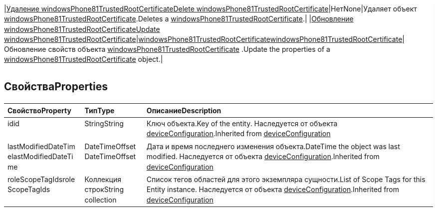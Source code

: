 |[<span data-ttu-id="8fe68-121">Удаление windowsPhone81TrustedRootCertificate</span><span class="sxs-lookup"><span data-stu-id="8fe68-121">Delete windowsPhone81TrustedRootCertificate</span></span>](../api/intune-deviceconfig-windowsphone81trustedrootcertificate-delete.md)|<span data-ttu-id="8fe68-122">Нет</span><span class="sxs-lookup"><span data-stu-id="8fe68-122">None</span></span>|<span data-ttu-id="8fe68-123">Удаляет объект [windowsPhone81TrustedRootCertificate](../resources/intune-deviceconfig-windowsphone81trustedrootcertificate.md).</span><span class="sxs-lookup"><span data-stu-id="8fe68-123">Deletes a [windowsPhone81TrustedRootCertificate](../resources/intune-deviceconfig-windowsphone81trustedrootcertificate.md).</span></span>|
|[<span data-ttu-id="8fe68-124">Обновление windowsPhone81TrustedRootCertificate</span><span class="sxs-lookup"><span data-stu-id="8fe68-124">Update windowsPhone81TrustedRootCertificate</span></span>](../api/intune-deviceconfig-windowsphone81trustedrootcertificate-update.md)|[<span data-ttu-id="8fe68-125">windowsPhone81TrustedRootCertificate</span><span class="sxs-lookup"><span data-stu-id="8fe68-125">windowsPhone81TrustedRootCertificate</span></span>](../resources/intune-deviceconfig-windowsphone81trustedrootcertificate.md)|<span data-ttu-id="8fe68-126">Обновление свойств объекта [windowsPhone81TrustedRootCertificate](../resources/intune-deviceconfig-windowsphone81trustedrootcertificate.md) .</span><span class="sxs-lookup"><span data-stu-id="8fe68-126">Update the properties of a [windowsPhone81TrustedRootCertificate](../resources/intune-deviceconfig-windowsphone81trustedrootcertificate.md) object.</span></span>|

## <a name="properties"></a><span data-ttu-id="8fe68-127">Свойства</span><span class="sxs-lookup"><span data-stu-id="8fe68-127">Properties</span></span>
|<span data-ttu-id="8fe68-128">Свойство</span><span class="sxs-lookup"><span data-stu-id="8fe68-128">Property</span></span>|<span data-ttu-id="8fe68-129">Тип</span><span class="sxs-lookup"><span data-stu-id="8fe68-129">Type</span></span>|<span data-ttu-id="8fe68-130">Описание</span><span class="sxs-lookup"><span data-stu-id="8fe68-130">Description</span></span>|
|:---|:---|:---|
|<span data-ttu-id="8fe68-131">id</span><span class="sxs-lookup"><span data-stu-id="8fe68-131">id</span></span>|<span data-ttu-id="8fe68-132">String</span><span class="sxs-lookup"><span data-stu-id="8fe68-132">String</span></span>|<span data-ttu-id="8fe68-133">Ключ объекта.</span><span class="sxs-lookup"><span data-stu-id="8fe68-133">Key of the entity.</span></span> <span data-ttu-id="8fe68-134">Наследуется от объекта [deviceConfiguration](../resources/intune-deviceconfig-deviceconfiguration.md).</span><span class="sxs-lookup"><span data-stu-id="8fe68-134">Inherited from [deviceConfiguration](../resources/intune-deviceconfig-deviceconfiguration.md)</span></span>|
|<span data-ttu-id="8fe68-135">lastModifiedDateTime</span><span class="sxs-lookup"><span data-stu-id="8fe68-135">lastModifiedDateTime</span></span>|<span data-ttu-id="8fe68-136">DateTimeOffset</span><span class="sxs-lookup"><span data-stu-id="8fe68-136">DateTimeOffset</span></span>|<span data-ttu-id="8fe68-137">Дата и время последнего изменения объекта.</span><span class="sxs-lookup"><span data-stu-id="8fe68-137">DateTime the object was last modified.</span></span> <span data-ttu-id="8fe68-138">Наследуется от объекта [deviceConfiguration](../resources/intune-deviceconfig-deviceconfiguration.md).</span><span class="sxs-lookup"><span data-stu-id="8fe68-138">Inherited from [deviceConfiguration](../resources/intune-deviceconfig-deviceconfiguration.md)</span></span>|
|<span data-ttu-id="8fe68-139">roleScopeTagIds</span><span class="sxs-lookup"><span data-stu-id="8fe68-139">roleScopeTagIds</span></span>|<span data-ttu-id="8fe68-140">Коллекция строк</span><span class="sxs-lookup"><span data-stu-id="8fe68-140">String collection</span></span>|<span data-ttu-id="8fe68-141">Список тегов областей для этого экземпляра сущности.</span><span class="sxs-lookup"><span data-stu-id="8fe68-141">List of Scope Tags for this Entity instance.</span></span> <span data-ttu-id="8fe68-142">Наследуется от объекта [deviceConfiguration](../resources/intune-deviceconfig-deviceconfiguration.md).</span><span class="sxs-lookup"><span data-stu-id="8fe68-142">Inherited from [deviceConfiguration](../resources/intune-deviceconfig-deviceconfiguration.md)</span></span>|